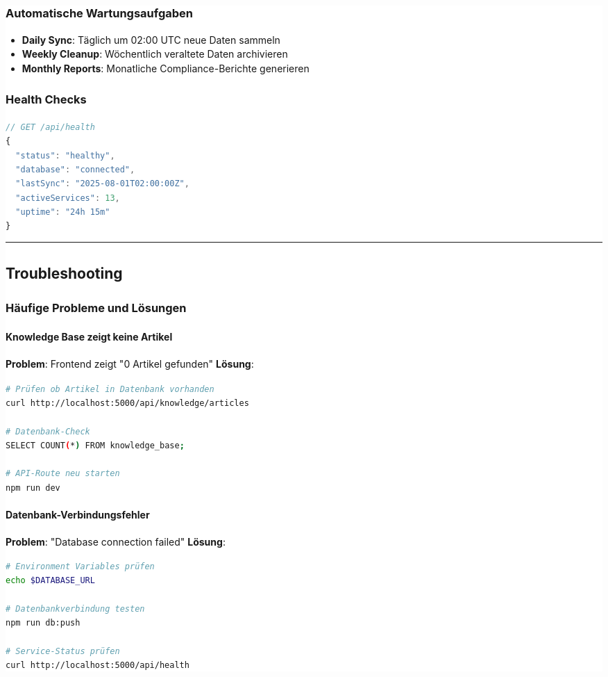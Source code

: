 ### Automatische Wartungsaufgaben
- **Daily Sync**: Täglich um 02:00 UTC neue Daten sammeln
- **Weekly Cleanup**: Wöchentlich veraltete Daten archivieren
- **Monthly Reports**: Monatliche Compliance-Berichte generieren

### Health Checks
```typescript
// GET /api/health
{
  "status": "healthy",
  "database": "connected",
  "lastSync": "2025-08-01T02:00:00Z",
  "activeServices": 13,
  "uptime": "24h 15m"
}
```

---

## Troubleshooting

### Häufige Probleme und Lösungen

#### Knowledge Base zeigt keine Artikel
**Problem**: Frontend zeigt "0 Artikel gefunden"
**Lösung**: 
```bash
# Prüfen ob Artikel in Datenbank vorhanden
curl http://localhost:5000/api/knowledge/articles

# Datenbank-Check
SELECT COUNT(*) FROM knowledge_base;

# API-Route neu starten
npm run dev
```

#### Datenbank-Verbindungsfehler
**Problem**: "Database connection failed"
**Lösung**:
```bash
# Environment Variables prüfen
echo $DATABASE_URL

# Datenbankverbindung testen
npm run db:push

# Service-Status prüfen
curl http://localhost:5000/api/health
```

